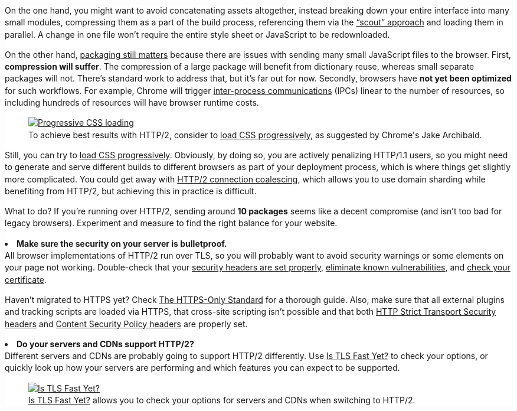 <p>On the one hand, you might want to avoid concatenating assets altogether, instead breaking down your entire interface into many small modules, compressing them as a part of the build process, referencing them via the <a href="https://rmurphey.com/blog/2015/11/25/building-for-http2">“scout” approach</a> and loading them in parallel. A change in one file won’t require the entire style sheet or JavaScript to be redownloaded.</p>

<p>On the other hand, <a href="https://engineering.khanacademy.org/posts/js-packaging-http2.htm">packaging still matters</a> because there are issues with sending many small JavaScript files to the browser. First, <strong>compression will suffer</strong>. The compression of a large package will benefit from dictionary reuse, whereas small separate packages will not. There’s standard work to address that, but it’s far out for now. Secondly, browsers have <strong>not yet been optimized</strong> for such workflows. For example, Chrome will trigger <a href="https://www.chromium.org/developers/design-documents/inter-process-communication">inter-process communications</a> (IPCs) linear to the number of resources, so including hundreds of resources will have browser runtime costs.</p>

<figure><a href="https://jakearchibald.com/2016/link-in-body/"><img loading="lazy" decoding="async" src="https://archive.smashing.media/assets/344dbf88-fdf9-42bb-adb4-46f01eedd629/24d7fcb0-40c3-4ada-abb3-22b8524f9b2d/progressive-css-loading-opt.png" alt="Progressive CSS loading" /></a><figcaption>To achieve best results with HTTP/2, consider to <a href="https://jakearchibald.com/2016/link-in-body/">load CSS progressively</a>, as suggested by Chrome's Jake Archibald.</figcaption></figure>

Still, you can try to <a href="https://jakearchibald.com/2016/link-in-body/">load CSS progressively</a>. Obviously, by doing so, you are actively penalizing HTTP/1.1 users, so you might need to generate and serve different builds to different browsers as part of your deployment process, which is where things get slightly more complicated. You could get away with <a href="https://daniel.haxx.se/blog/2016/08/18/http2-connection-coalescing/">HTTP/2 connection coalescing</a>, which allows you to use domain sharding while benefiting from HTTP/2, but achieving this in practice is difficult.</p>

<p>What to do? If you’re running over HTTP/2, sending around <strong>10 packages</strong> seems like a decent compromise (and isn’t too bad for legacy browsers). Experiment and measure to find the right balance for your website.</p></li>

<li><strong>Make sure the security on your server is bulletproof.</strong><br>
All browser implementations of HTTP/2 run over TLS, so you will probably want to avoid security warnings or some elements on your page not working. Double-check that your <a href="https://securityheaders.io/">security headers are set properly</a>, <a href="https://www.smashingmagazine.com/2016/01/eliminating-known-security-vulnerabilities-with-snyk/">eliminate known vulnerabilities</a>, and <a href="https://www.ssllabs.com/ssltest/">check your certificate</a>.</p>

<p>Haven’t migrated to HTTPS yet? Check <a href="https://https.cio.gov/faq/">The HTTPS-Only Standard</a> for a thorough guide. Also, make sure that all external plugins and tracking scripts are loaded via HTTPS, that cross-site scripting isn’t possible and that both <a href="https://www.owasp.org/index.php/HTTP_Strict_Transport_Security_Cheat_Sheet">HTTP Strict Transport Security headers</a> and <a href="https://content-security-policy.com/">Content Security Policy headers</a> are properly set.</li>

<li><strong>Do your servers and CDNs support HTTP/2?</strong><br>
Different servers and CDNs are probably going to support HTTP/2 differently. Use <a href="https://istlsfastyet.com">Is TLS Fast Yet?</a> to check your options, or quickly look up how your servers are performing and which features you can expect to be supported.</li>

<figure><a href="https://istlsfastyet.com"><img
sizes="(max-width: 1500px) 800px, 1393px"
srcset="
https://archive.smashing.media/assets/344dbf88-fdf9-42bb-adb4-46f01eedd629/4a49a6d9-a72d-47f3-ab4a-d25157057f55/isitfastyet-doieve-c-scalew-589-opt.png 589w,
https://archive.smashing.media/assets/344dbf88-fdf9-42bb-adb4-46f01eedd629/d4c81771-154b-4599-a309-b6b776d31e42/isitfastyet-doieve-c-scalew-1393-opt.png 1393w"
src="https://archive.smashing.media/assets/344dbf88-fdf9-42bb-adb4-46f01eedd629/4a49a6d9-a72d-47f3-ab4a-d25157057f55/isitfastyet-doieve-c-scalew-589-opt.png"
alt="Is TLS Fast Yet?" /></a><figcaption><a href="https://istlsfastyet.com">Is TLS Fast Yet?</a> allows you to check your options for servers and CDNs when switching to HTTP/2.</figcaption></figure>
